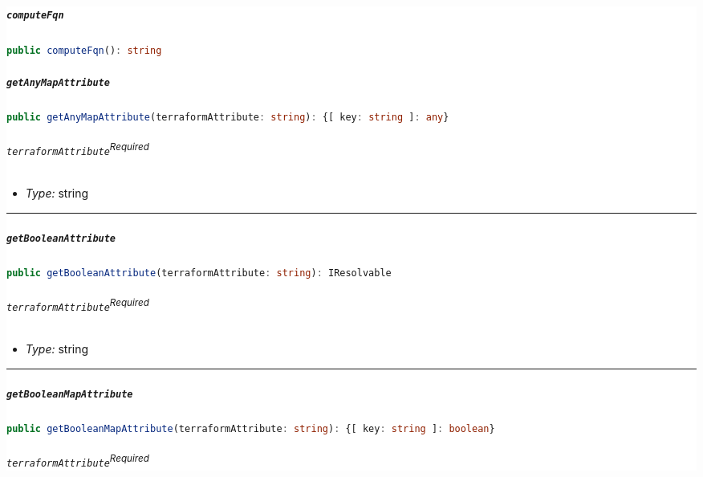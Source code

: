 
##### `computeFqn` <a name="computeFqn" id="@cdktf/provider-hcp.dataHcpVaultRadarResources.DataHcpVaultRadarResourcesResourcesOutputReference.computeFqn"></a>

```typescript
public computeFqn(): string
```

##### `getAnyMapAttribute` <a name="getAnyMapAttribute" id="@cdktf/provider-hcp.dataHcpVaultRadarResources.DataHcpVaultRadarResourcesResourcesOutputReference.getAnyMapAttribute"></a>

```typescript
public getAnyMapAttribute(terraformAttribute: string): {[ key: string ]: any}
```

###### `terraformAttribute`<sup>Required</sup> <a name="terraformAttribute" id="@cdktf/provider-hcp.dataHcpVaultRadarResources.DataHcpVaultRadarResourcesResourcesOutputReference.getAnyMapAttribute.parameter.terraformAttribute"></a>

- *Type:* string

---

##### `getBooleanAttribute` <a name="getBooleanAttribute" id="@cdktf/provider-hcp.dataHcpVaultRadarResources.DataHcpVaultRadarResourcesResourcesOutputReference.getBooleanAttribute"></a>

```typescript
public getBooleanAttribute(terraformAttribute: string): IResolvable
```

###### `terraformAttribute`<sup>Required</sup> <a name="terraformAttribute" id="@cdktf/provider-hcp.dataHcpVaultRadarResources.DataHcpVaultRadarResourcesResourcesOutputReference.getBooleanAttribute.parameter.terraformAttribute"></a>

- *Type:* string

---

##### `getBooleanMapAttribute` <a name="getBooleanMapAttribute" id="@cdktf/provider-hcp.dataHcpVaultRadarResources.DataHcpVaultRadarResourcesResourcesOutputReference.getBooleanMapAttribute"></a>

```typescript
public getBooleanMapAttribute(terraformAttribute: string): {[ key: string ]: boolean}
```

###### `terraformAttribute`<sup>Required</sup> <a name="terraformAttribute" id="@cdktf/provider-hcp.dataHcpVaultRadarResources.DataHcpVaultRadarResourcesResourcesOutputReference.getBooleanMapAttribute.parameter.terraformAttribute"></a>

